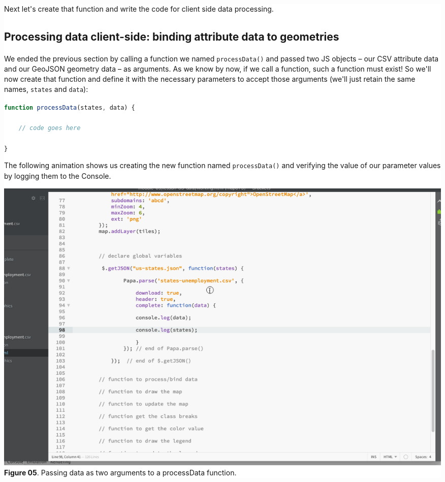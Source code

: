 Next let's create that function and write the code for client side data processing.

## Processing data client-side: binding attribute data to geometries

We ended the previous section by calling a function we named `processData()` and passed two JS objects &ndash; our CSV attribute data and our GeoJSON geometry data &ndash; as arguments. As we know by now, if we call a function, such a function must exist! So we'll now create that function and define it with the necessary parameters to accept those arguments (we'll just retain the same names, `states` and `data`):

```javascript
function processData(states, data) {
    
    // code goes here

}
```

The following animation shows us creating the new function named `processData()` and verifying the value of our parameter values by logging them to the Console.

![Passing data as two arguments to a processData function](lesson-03-graphics/passing-data-to-process.gif)  
**Figure 05**. Passing data as two arguments to a processData function.

